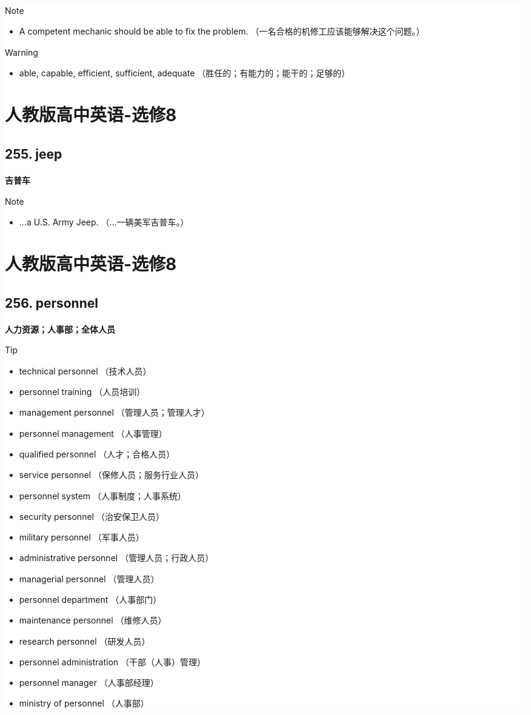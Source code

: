 > [!NOTE]
>
> - A competent mechanic should be able to fix the problem. （一名合格的机修工应该能够解决这个问题。）
>

> [!WARNING]
>
> - able, capable, efficient, sufficient, adequate （胜任的；有能力的；能干的；足够的）
>

# 人教版高中英语-选修8

## 255. jeep

**吉普车**

> [!NOTE]
>
> - ...a U.S. Army Jeep. （…一辆美军吉普车。）
>

# 人教版高中英语-选修8

## 256. personnel

**人力资源；人事部；全体人员**

> [!TIP]
>
> - technical personnel （技术人员）
>
> - personnel training （人员培训）
>
> - management personnel （管理人员；管理人才）
>
> - personnel management （人事管理）
>
> - qualified personnel （人才；合格人员）
>
> - service personnel （保修人员；服务行业人员）
>
> - personnel system （人事制度；人事系统）
>
> - security personnel （治安保卫人员）
>
> - military personnel （军事人员）
>
> - administrative personnel （管理人员；行政人员）
>
> - managerial personnel （管理人员）
>
> - personnel department （人事部门）
>
> - maintenance personnel （维修人员）
>
> - research personnel （研发人员）
>
> - personnel administration （干部（人事）管理）
>
> - personnel manager （人事部经理）
>
> - ministry of personnel （人事部）